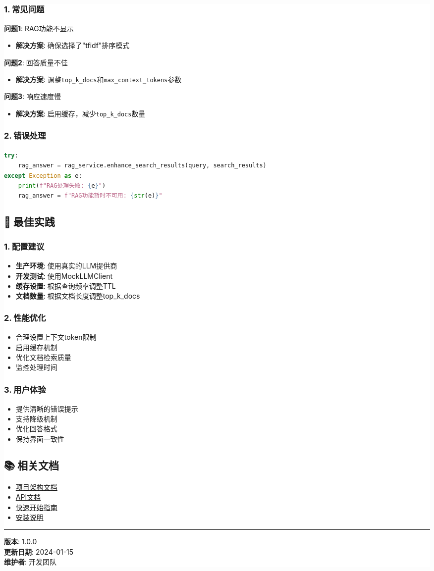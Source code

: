 ### 1. 常见问题

**问题1**: RAG功能不显示
- **解决方案**: 确保选择了"tfidf"排序模式

**问题2**: 回答质量不佳
- **解决方案**: 调整`top_k_docs`和`max_context_tokens`参数

**问题3**: 响应速度慢
- **解决方案**: 启用缓存，减少`top_k_docs`数量

### 2. 错误处理

```python
try:
    rag_answer = rag_service.enhance_search_results(query, search_results)
except Exception as e:
    print(f"RAG处理失败: {e}")
    rag_answer = f"RAG功能暂时不可用: {str(e)}"
```

## 🎯 最佳实践

### 1. 配置建议

- **生产环境**: 使用真实的LLM提供商
- **开发测试**: 使用MockLLMClient
- **缓存设置**: 根据查询频率调整TTL
- **文档数量**: 根据文档长度调整top_k_docs

### 2. 性能优化

- 合理设置上下文token限制
- 启用缓存机制
- 优化文档检索质量
- 监控处理时间

### 3. 用户体验

- 提供清晰的错误提示
- 支持降级机制
- 优化回答格式
- 保持界面一致性

## 📚 相关文档

- [项目架构文档](./ARCHITECTURE_AND_MODULES.md)
- [API文档](./API.md)
- [快速开始指南](./QUICK_START.md)
- [安装说明](./INSTALLATION.md)

---

**版本**: 1.0.0  
**更新日期**: 2024-01-15  
**维护者**: 开发团队 
